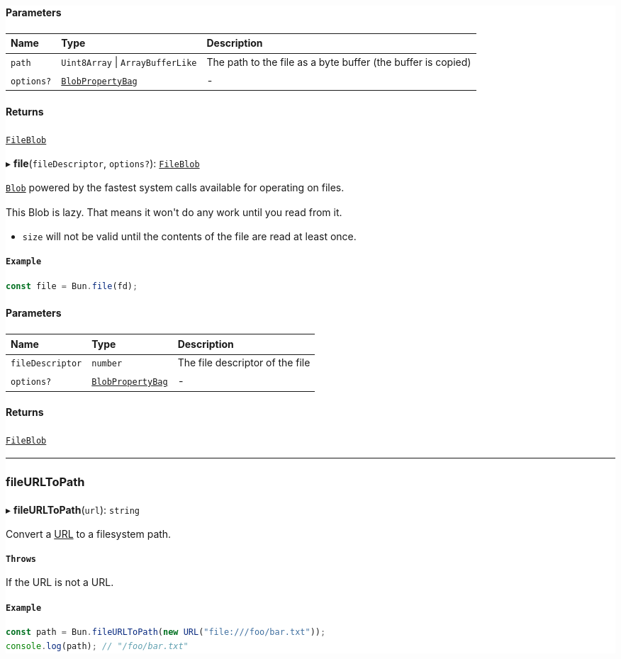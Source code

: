 #### Parameters

| Name | Type | Description |
| :------ | :------ | :------ |
| `path` | `Uint8Array` \| `ArrayBufferLike` | The path to the file as a byte buffer (the buffer is copied) |
| `options?` | [`BlobPropertyBag`](https://github.com/oven-sh/bun-types/blob/master/api-docs/interfaces/BlobPropertyBag.md) | - |

#### Returns

[`FileBlob`](https://github.com/oven-sh/bun-types/blob/master/api-docs/interfaces/bun_.FileBlob.md)

▸ **file**(`fileDescriptor`, `options?`): [`FileBlob`](https://github.com/oven-sh/bun-types/blob/master/api-docs/interfaces/bun_.FileBlob.md)

[`Blob`](https://developer.mozilla.org/en-US/docs/Web/API/Blob) powered by the fastest system calls available for operating on files.

This Blob is lazy. That means it won't do any work until you read from it.

- `size` will not be valid until the contents of the file are read at least once.

**`Example`**

```js
const file = Bun.file(fd);
```

#### Parameters

| Name | Type | Description |
| :------ | :------ | :------ |
| `fileDescriptor` | `number` | The file descriptor of the file |
| `options?` | [`BlobPropertyBag`](https://github.com/oven-sh/bun-types/blob/master/api-docs/interfaces/BlobPropertyBag.md) | - |

#### Returns

[`FileBlob`](https://github.com/oven-sh/bun-types/blob/master/api-docs/interfaces/bun_.FileBlob.md)

___

### fileURLToPath

▸ **fileURLToPath**(`url`): `string`

Convert a [URL](https://github.com/oven-sh/bun-types/blob/master/api-docs/interfaces/URL.md) to a filesystem path.

**`Throws`**

If the URL is not a URL.

**`Example`**

```js
const path = Bun.fileURLToPath(new URL("file:///foo/bar.txt"));
console.log(path); // "/foo/bar.txt"
```
